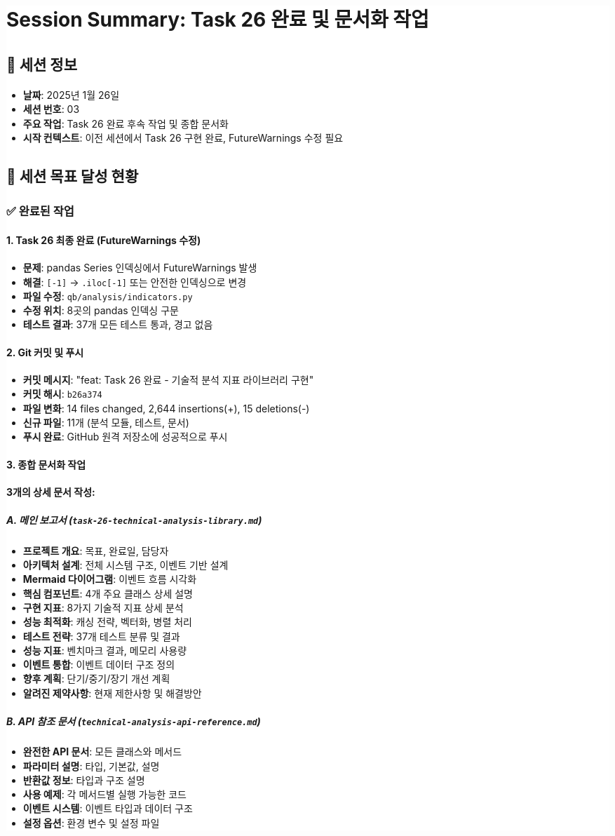 # Session Summary: Task 26 완료 및 문서화 작업

## 📅 세션 정보
- **날짜**: 2025년 1월 26일
- **세션 번호**: 03
- **주요 작업**: Task 26 완료 후속 작업 및 종합 문서화
- **시작 컨텍스트**: 이전 세션에서 Task 26 구현 완료, FutureWarnings 수정 필요

## 🎯 세션 목표 달성 현황

### ✅ 완료된 작업

#### 1. Task 26 최종 완료 (FutureWarnings 수정)
- **문제**: pandas Series 인덱싱에서 FutureWarnings 발생
- **해결**: `[-1]` → `.iloc[-1]` 또는 안전한 인덱싱으로 변경
- **파일 수정**: `qb/analysis/indicators.py`
- **수정 위치**: 8곳의 pandas 인덱싱 구문
- **테스트 결과**: 37개 모든 테스트 통과, 경고 없음

#### 2. Git 커밋 및 푸시
- **커밋 메시지**: "feat: Task 26 완료 - 기술적 분석 지표 라이브러리 구현"
- **커밋 해시**: `b26a374`
- **파일 변화**: 14 files changed, 2,644 insertions(+), 15 deletions(-)
- **신규 파일**: 11개 (분석 모듈, 테스트, 문서)
- **푸시 완료**: GitHub 원격 저장소에 성공적으로 푸시

#### 3. 종합 문서화 작업
**3개의 상세 문서 작성:**

##### A. 메인 보고서 (`task-26-technical-analysis-library.md`)
- **프로젝트 개요**: 목표, 완료일, 담당자
- **아키텍처 설계**: 전체 시스템 구조, 이벤트 기반 설계
- **Mermaid 다이어그램**: 이벤트 흐름 시각화
- **핵심 컴포넌트**: 4개 주요 클래스 상세 설명
- **구현 지표**: 8가지 기술적 지표 상세 분석
- **성능 최적화**: 캐싱 전략, 벡터화, 병렬 처리
- **테스트 전략**: 37개 테스트 분류 및 결과
- **성능 지표**: 벤치마크 결과, 메모리 사용량
- **이벤트 통합**: 이벤트 데이터 구조 정의
- **향후 계획**: 단기/중기/장기 개선 계획
- **알려진 제약사항**: 현재 제한사항 및 해결방안

##### B. API 참조 문서 (`technical-analysis-api-reference.md`)
- **완전한 API 문서**: 모든 클래스와 메서드
- **파라미터 설명**: 타입, 기본값, 설명
- **반환값 정보**: 타입과 구조 설명
- **사용 예제**: 각 메서드별 실행 가능한 코드
- **이벤트 시스템**: 이벤트 타입과 데이터 구조
- **설정 옵션**: 환경 변수 및 설정 파일
